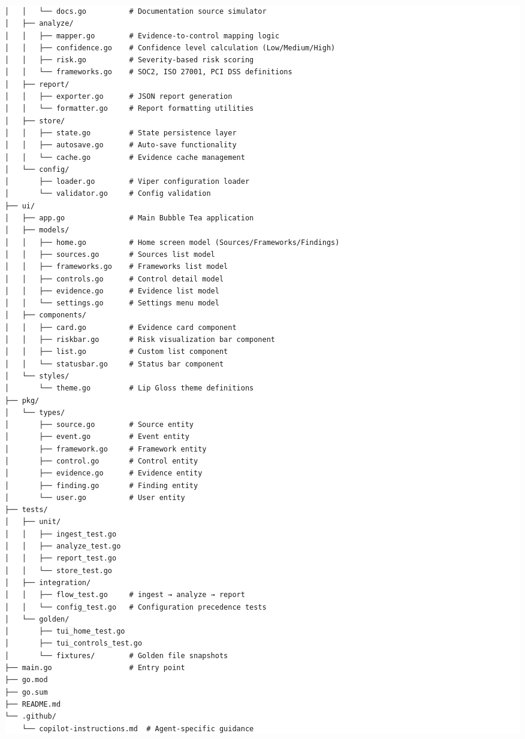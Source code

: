 ```
│   │   └── docs.go          # Documentation source simulator
│   ├── analyze/
│   │   ├── mapper.go        # Evidence-to-control mapping logic
│   │   ├── confidence.go    # Confidence level calculation (Low/Medium/High)
│   │   ├── risk.go          # Severity-based risk scoring
│   │   └── frameworks.go    # SOC2, ISO 27001, PCI DSS definitions
│   ├── report/
│   │   ├── exporter.go      # JSON report generation
│   │   └── formatter.go     # Report formatting utilities
│   ├── store/
│   │   ├── state.go         # State persistence layer
│   │   ├── autosave.go      # Auto-save functionality
│   │   └── cache.go         # Evidence cache management
│   └── config/
│       ├── loader.go        # Viper configuration loader
│       └── validator.go     # Config validation
├── ui/
│   ├── app.go               # Main Bubble Tea application
│   ├── models/
│   │   ├── home.go          # Home screen model (Sources/Frameworks/Findings)
│   │   ├── sources.go       # Sources list model
│   │   ├── frameworks.go    # Frameworks list model
│   │   ├── controls.go      # Control detail model
│   │   ├── evidence.go      # Evidence list model
│   │   └── settings.go      # Settings menu model
│   ├── components/
│   │   ├── card.go          # Evidence card component
│   │   ├── riskbar.go       # Risk visualization bar component
│   │   ├── list.go          # Custom list component
│   │   └── statusbar.go     # Status bar component
│   └── styles/
│       └── theme.go         # Lip Gloss theme definitions
├── pkg/
│   └── types/
│       ├── source.go        # Source entity
│       ├── event.go         # Event entity
│       ├── framework.go     # Framework entity
│       ├── control.go       # Control entity
│       ├── evidence.go      # Evidence entity
│       ├── finding.go       # Finding entity
│       └── user.go          # User entity
├── tests/
│   ├── unit/
│   │   ├── ingest_test.go
│   │   ├── analyze_test.go
│   │   ├── report_test.go
│   │   └── store_test.go
│   ├── integration/
│   │   ├── flow_test.go     # ingest → analyze → report
│   │   └── config_test.go   # Configuration precedence tests
│   └── golden/
│       ├── tui_home_test.go
│       ├── tui_controls_test.go
│       └── fixtures/        # Golden file snapshots
├── main.go                  # Entry point
├── go.mod
├── go.sum
├── README.md
└── .github/
    └── copilot-instructions.md  # Agent-specific guidance
```
